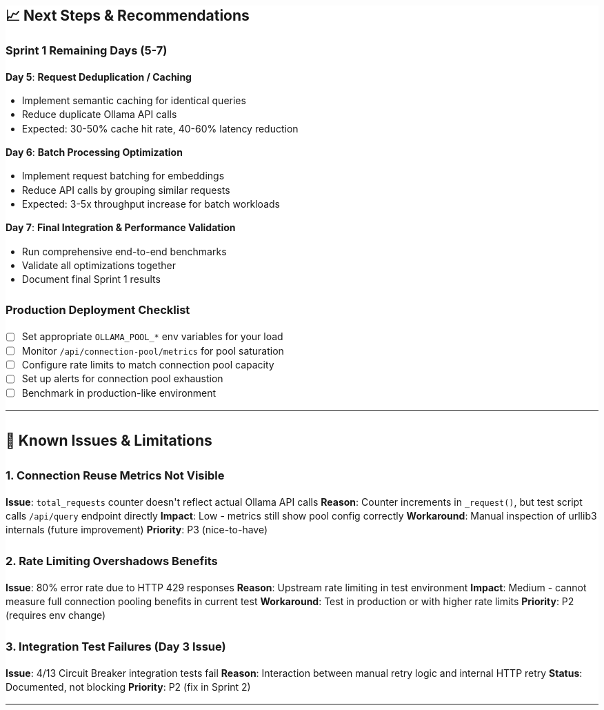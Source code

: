 
## 📈 Next Steps & Recommendations

### Sprint 1 Remaining Days (5-7)

**Day 5**: **Request Deduplication / Caching**
- Implement semantic caching for identical queries
- Reduce duplicate Ollama API calls
- Expected: 30-50% cache hit rate, 40-60% latency reduction

**Day 6**: **Batch Processing Optimization**
- Implement request batching for embeddings
- Reduce API calls by grouping similar requests
- Expected: 3-5x throughput increase for batch workloads

**Day 7**: **Final Integration & Performance Validation**
- Run comprehensive end-to-end benchmarks
- Validate all optimizations together
- Document final Sprint 1 results

### Production Deployment Checklist

- [ ] Set appropriate `OLLAMA_POOL_*` env variables for your load
- [ ] Monitor `/api/connection-pool/metrics` for pool saturation
- [ ] Configure rate limits to match connection pool capacity
- [ ] Set up alerts for connection pool exhaustion
- [ ] Benchmark in production-like environment

---

## 🐛 Known Issues & Limitations

### 1. Connection Reuse Metrics Not Visible
**Issue**: `total_requests` counter doesn't reflect actual Ollama API calls
**Reason**: Counter increments in `_request()`, but test script calls `/api/query` endpoint directly
**Impact**: Low - metrics still show pool config correctly
**Workaround**: Manual inspection of urllib3 internals (future improvement)
**Priority**: P3 (nice-to-have)

### 2. Rate Limiting Overshadows Benefits
**Issue**: 80% error rate due to HTTP 429 responses
**Reason**: Upstream rate limiting in test environment
**Impact**: Medium - cannot measure full connection pooling benefits in current test
**Workaround**: Test in production or with higher rate limits
**Priority**: P2 (requires env change)

### 3. Integration Test Failures (Day 3 Issue)
**Issue**: 4/13 Circuit Breaker integration tests fail
**Reason**: Interaction between manual retry logic and internal HTTP retry
**Status**: Documented, not blocking
**Priority**: P2 (fix in Sprint 2)

---